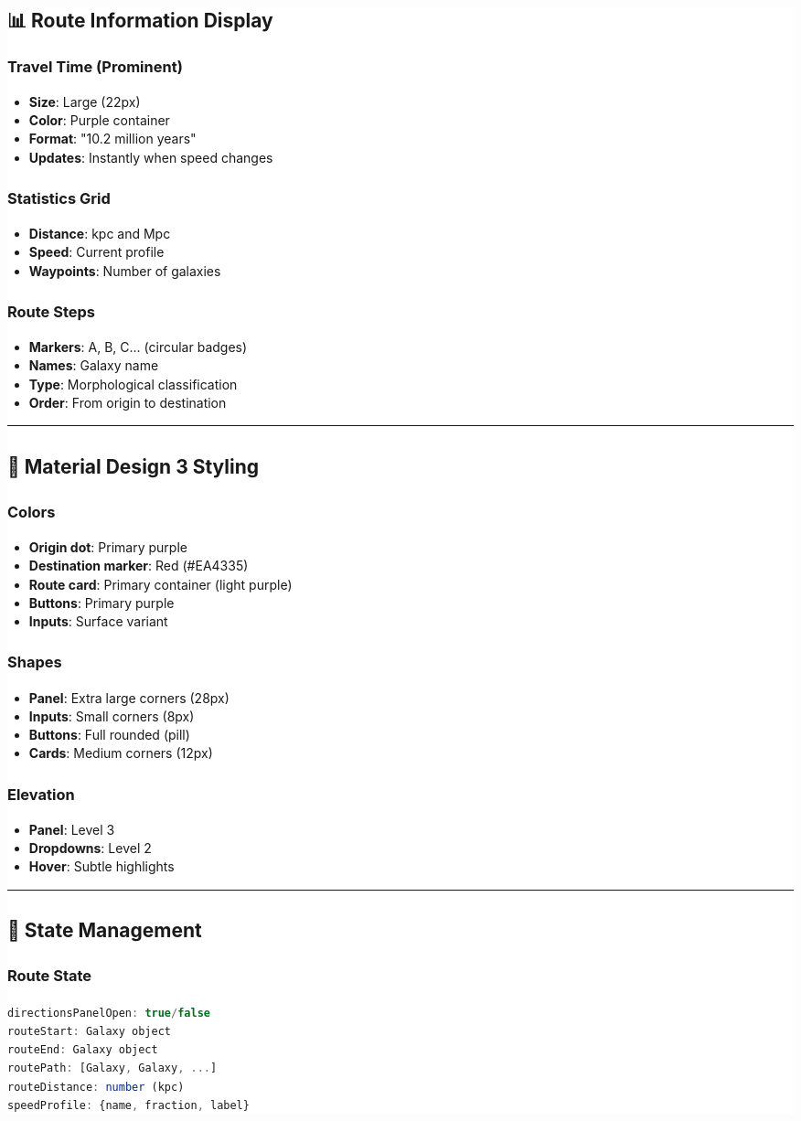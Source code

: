 
## 📊 Route Information Display

### Travel Time (Prominent)
- **Size**: Large (22px)
- **Color**: Purple container
- **Format**: "10.2 million years"
- **Updates**: Instantly when speed changes

### Statistics Grid
- **Distance**: kpc and Mpc
- **Speed**: Current profile
- **Waypoints**: Number of galaxies

### Route Steps
- **Markers**: A, B, C... (circular badges)
- **Names**: Galaxy name
- **Type**: Morphological classification
- **Order**: From origin to destination

---

## 🎨 Material Design 3 Styling

### Colors
- **Origin dot**: Primary purple
- **Destination marker**: Red (#EA4335)
- **Route card**: Primary container (light purple)
- **Buttons**: Primary purple
- **Inputs**: Surface variant

### Shapes
- **Panel**: Extra large corners (28px)
- **Inputs**: Small corners (8px)
- **Buttons**: Full rounded (pill)
- **Cards**: Medium corners (12px)

### Elevation
- **Panel**: Level 3
- **Dropdowns**: Level 2
- **Hover**: Subtle highlights

---

## 🔄 State Management

### Route State
```javascript
directionsPanelOpen: true/false
routeStart: Galaxy object
routeEnd: Galaxy object
routePath: [Galaxy, Galaxy, ...]
routeDistance: number (kpc)
speedProfile: {name, fraction, label}
```

